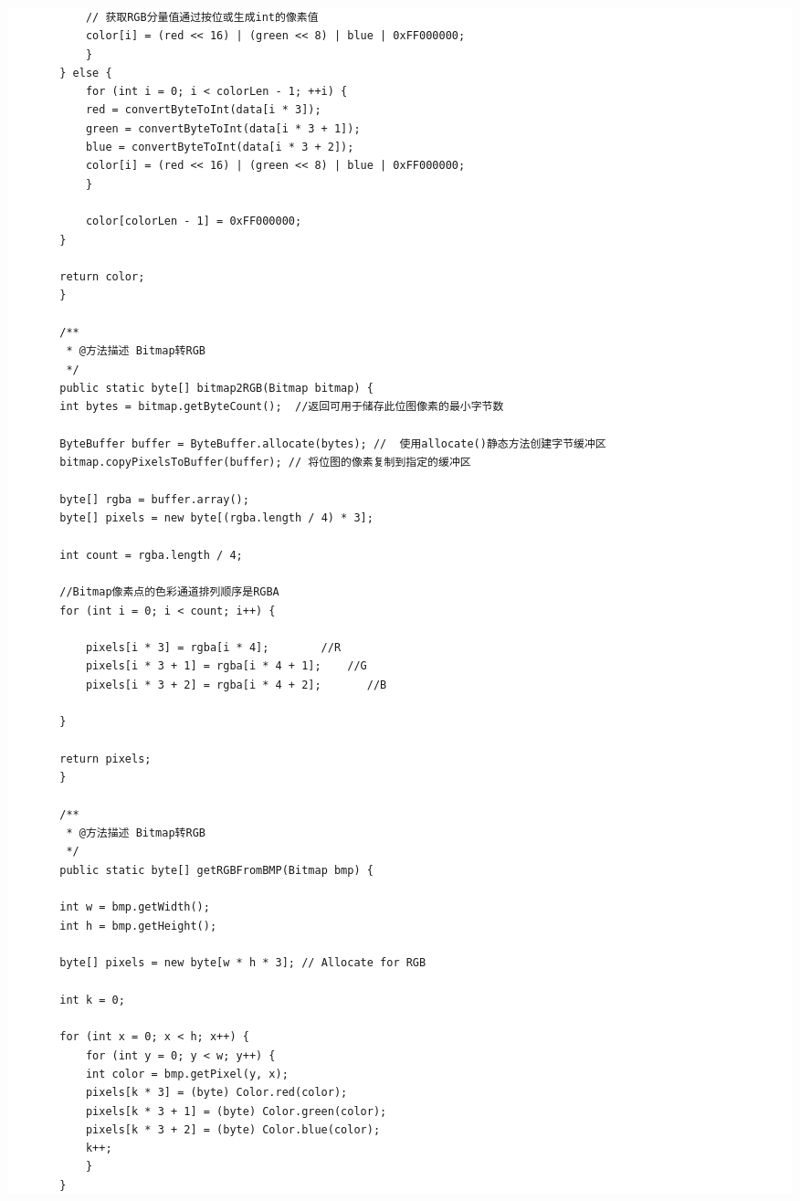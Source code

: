 				// 获取RGB分量值通过按位或生成int的像素值
				color[i] = (red << 16) | (green << 8) | blue | 0xFF000000;
			    }
			} else {
			    for (int i = 0; i < colorLen - 1; ++i) {
				red = convertByteToInt(data[i * 3]);
				green = convertByteToInt(data[i * 3 + 1]);
				blue = convertByteToInt(data[i * 3 + 2]);
				color[i] = (red << 16) | (green << 8) | blue | 0xFF000000;
			    }
	
			    color[colorLen - 1] = 0xFF000000;
			}
	
			return color;
		    }
	
		    /**
		     * @方法描述 Bitmap转RGB
		     */
		    public static byte[] bitmap2RGB(Bitmap bitmap) {
			int bytes = bitmap.getByteCount();  //返回可用于储存此位图像素的最小字节数
	
			ByteBuffer buffer = ByteBuffer.allocate(bytes); //  使用allocate()静态方法创建字节缓冲区
			bitmap.copyPixelsToBuffer(buffer); // 将位图的像素复制到指定的缓冲区
	
			byte[] rgba = buffer.array();
			byte[] pixels = new byte[(rgba.length / 4) * 3];
	
			int count = rgba.length / 4;
	
			//Bitmap像素点的色彩通道排列顺序是RGBA
			for (int i = 0; i < count; i++) {
	
			    pixels[i * 3] = rgba[i * 4];        //R
			    pixels[i * 3 + 1] = rgba[i * 4 + 1];    //G
			    pixels[i * 3 + 2] = rgba[i * 4 + 2];       //B
	
			}
	
			return pixels;
		    }
	
		    /**
		     * @方法描述 Bitmap转RGB
		     */
		    public static byte[] getRGBFromBMP(Bitmap bmp) {
	
			int w = bmp.getWidth();
			int h = bmp.getHeight();
	
			byte[] pixels = new byte[w * h * 3]; // Allocate for RGB
	
			int k = 0;
	
			for (int x = 0; x < h; x++) {
			    for (int y = 0; y < w; y++) {
				int color = bmp.getPixel(y, x);
				pixels[k * 3] = (byte) Color.red(color);
				pixels[k * 3 + 1] = (byte) Color.green(color);
				pixels[k * 3 + 2] = (byte) Color.blue(color);
				k++;
			    }
			}
	